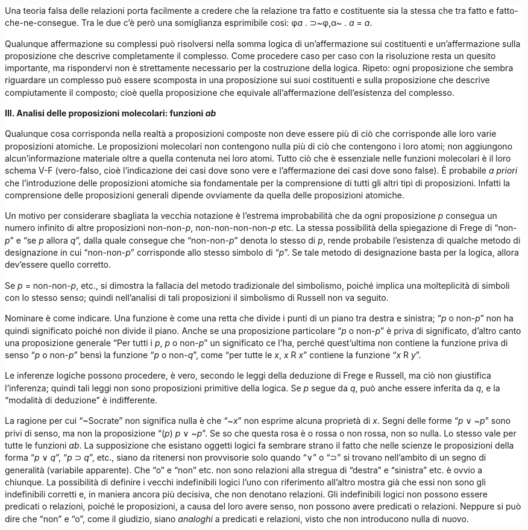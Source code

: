 Una teoria falsa delle relazioni porta facilmente a credere che la relazione tra fatto e costituente sia la stessa che tra fatto e fatto-che-ne-consegue. Tra le due c’è però una somiglianza esprimibile così: φ*a* . ⊃~φ,α~ . *a* = *a*.

Qualunque affermazione su complessi può risolversi nella somma logica di un’affermazione sui costituenti e un’affermazione sulla proposizione che descrive completamente il complesso. Come procedere caso per caso con la risoluzione resta un quesito importante, ma rispondervi non è strettamente necessario per la costruzione della logica. Ripeto: ogni proposizione che sembra riguardare un complesso può essere scomposta in una proposizione sui suoi costituenti e sulla proposizione che descrive compiutamente il composto; cioè quella proposizione che equivale all’affermazione dell’esistenza del complesso.

**III. Analisi delle proposizioni molecolari: funzioni *ab***

Qualunque cosa corrisponda nella realtà a proposizioni composte non deve essere più di ciò che corrisponde alle loro varie proposizioni atomiche. Le proposizioni molecolari non contengono nulla più di ciò che contengono i loro atomi; non aggiungono alcun’informazione materiale oltre a quella contenuta nei loro atomi. Tutto ciò che è essenziale nelle funzioni molecolari è il loro schema V-F (vero-falso, cioè l’indicazione dei casi dove sono vere e l’affermazione dei casi dove sono false). È probabile *a priori* che l’introduzione delle proposizioni atomiche sia fondamentale per la comprensione di tutti gli altri tipi di proposizioni. Infatti la comprensione delle proposizioni generali dipende ovviamente da quella delle proposizioni atomiche.

Un motivo per considerare sbagliata la vecchia notazione è l’estrema improbabilità che da ogni proposizione *p* consegua un numero infinito di altre proposizioni non-non-*p*, non-non-non-non-*p* etc. La stessa possibilità della spiegazione di Frege di “non-*p*” e “se *p* allora *q*”, dalla quale consegue che “non-non-*p*” denota lo stesso di *p*, rende probabile l’esistenza di qualche metodo di designazione in cui “non-non-*p*” corrisponde allo stesso simbolo di “*p*”. Se tale metodo di designazione basta per la logica, allora dev’essere quello corretto.

Se *p* = non-non-*p*, etc., si dimostra la fallacia del metodo tradizionale del simbolismo, poiché implica una molteplicità di simboli con lo stesso senso; quindi nell’analisi di tali proposizioni il simbolismo di Russell non va seguito.

Nominare è come indicare. Una funzione è come una retta che divide i punti di un piano tra destra e sinistra; “*p* o non-*p*” non ha quindi significato poiché non divide il piano. Anche se una proposizione particolare “*p* o non-*p*” è priva di significato, d’altro canto una proposizione generale “Per tutti i *p*, *p* o non-*p*” un significato ce l’ha, perché quest’ultima non contiene la funzione priva di senso “*p* o non-*p*” bensì la funzione “*p* o non-*q*”, come “per tutte le *x*, *x* R *x*” contiene la funzione “*x* R *y*”.

Le inferenze logiche possono procedere, è vero, secondo le leggi della deduzione di Frege e Russell, ma ciò non giustifica l’inferenza; quindi tali leggi non sono proposizioni primitive della logica. Se *p* segue da *q*, può anche essere inferita da *q*, e la “modalità di deduzione” è indifferente.

La ragione per cui “\~Socrate” non significa nulla è che “\~*x*” non esprime alcuna proprietà di *x*. Segni delle forme “*p* ∨ \~*p*” sono privi di senso, ma non la proposizione “(*p*) *p* ∨ \~*p*”. Se so che questa rosa è o rossa o non rossa, non so nulla. Lo stesso vale per tutte le funzioni *ab*. La supposizione che esistano oggetti logici fa sembrare strano il fatto che nelle scienze le proposizioni della forma “*p* ∨ *q*”, “*p* ⊃ *q*”, etc., siano da ritenersi non provvisorie solo quando “∨” o “⊃” si trovano nell’ambito di un segno di generalità (variabile apparente). Che “o” e “non” etc. non sono relazioni alla stregua di “destra” e “sinistra” etc. è ovvio a chiunque. La possibilità di definire i vecchi indefinibili logici l’uno con riferimento all’altro mostra già che essi non sono gli indefinibili corretti e, in maniera ancora più decisiva, che non denotano relazioni. Gli indefinibili logici non possono essere predicati o relazioni, poiché le proposizioni, a causa del loro avere senso, non possono avere predicati o relazioni. Neppure si può dire che “non” e “o”, come il giudizio, siano *analoghi* a predicati e relazioni, visto che non introducono nulla di nuovo.
